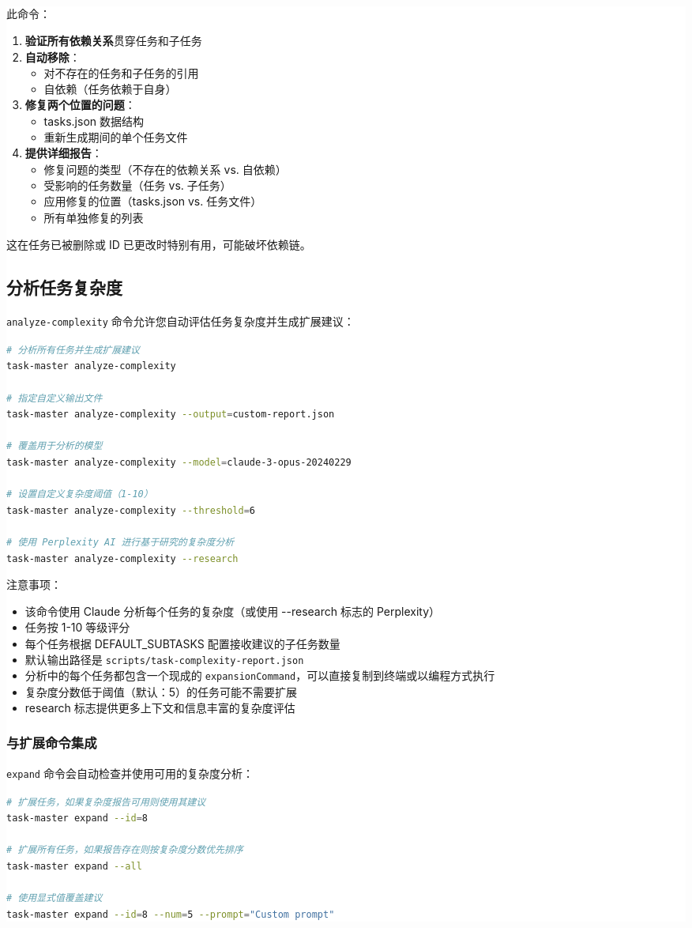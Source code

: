 此命令：

1. **验证所有依赖关系**贯穿任务和子任务
2. **自动移除**：
   - 对不存在的任务和子任务的引用
   - 自依赖（任务依赖于自身）
3. **修复两个位置的问题**：
   - tasks.json 数据结构
   - 重新生成期间的单个任务文件
4. **提供详细报告**：
   - 修复问题的类型（不存在的依赖关系 vs. 自依赖）
   - 受影响的任务数量（任务 vs. 子任务）
   - 应用修复的位置（tasks.json vs. 任务文件）
   - 所有单独修复的列表

这在任务已被删除或 ID 已更改时特别有用，可能破坏依赖链。

## 分析任务复杂度

`analyze-complexity` 命令允许您自动评估任务复杂度并生成扩展建议：

```bash
# 分析所有任务并生成扩展建议
task-master analyze-complexity

# 指定自定义输出文件
task-master analyze-complexity --output=custom-report.json

# 覆盖用于分析的模型
task-master analyze-complexity --model=claude-3-opus-20240229

# 设置自定义复杂度阈值（1-10）
task-master analyze-complexity --threshold=6

# 使用 Perplexity AI 进行基于研究的复杂度分析
task-master analyze-complexity --research
```

注意事项：

- 该命令使用 Claude 分析每个任务的复杂度（或使用 --research 标志的 Perplexity）
- 任务按 1-10 等级评分
- 每个任务根据 DEFAULT_SUBTASKS 配置接收建议的子任务数量
- 默认输出路径是 `scripts/task-complexity-report.json`
- 分析中的每个任务都包含一个现成的 `expansionCommand`，可以直接复制到终端或以编程方式执行
- 复杂度分数低于阈值（默认：5）的任务可能不需要扩展
- research 标志提供更多上下文和信息丰富的复杂度评估

### 与扩展命令集成

`expand` 命令会自动检查并使用可用的复杂度分析：

```bash
# 扩展任务，如果复杂度报告可用则使用其建议
task-master expand --id=8

# 扩展所有任务，如果报告存在则按复杂度分数优先排序
task-master expand --all

# 使用显式值覆盖建议
task-master expand --id=8 --num=5 --prompt="Custom prompt"
```
